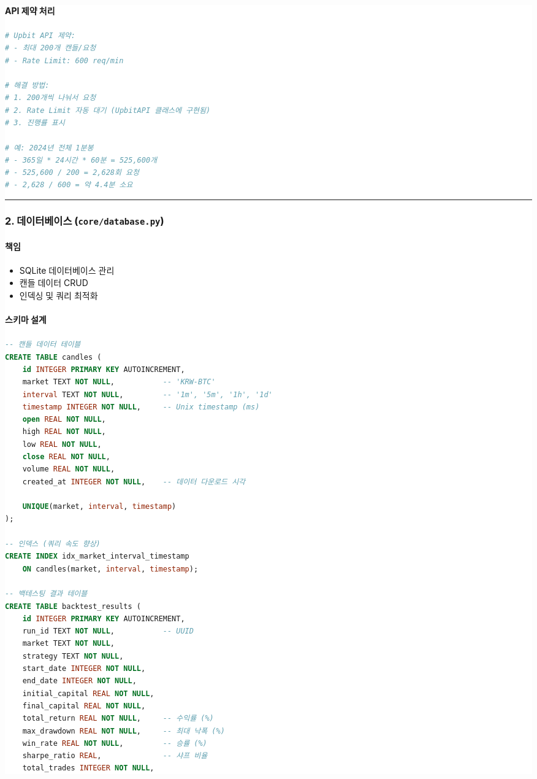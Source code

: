 #### API 제약 처리
```python
# Upbit API 제약:
# - 최대 200개 캔들/요청
# - Rate Limit: 600 req/min

# 해결 방법:
# 1. 200개씩 나눠서 요청
# 2. Rate Limit 자동 대기 (UpbitAPI 클래스에 구현됨)
# 3. 진행률 표시

# 예: 2024년 전체 1분봉
# - 365일 * 24시간 * 60분 = 525,600개
# - 525,600 / 200 = 2,628회 요청
# - 2,628 / 600 = 약 4.4분 소요
```

---

### 2. **데이터베이스** (`core/database.py`)

#### 책임
- SQLite 데이터베이스 관리
- 캔들 데이터 CRUD
- 인덱싱 및 쿼리 최적화

#### 스키마 설계

```sql
-- 캔들 데이터 테이블
CREATE TABLE candles (
    id INTEGER PRIMARY KEY AUTOINCREMENT,
    market TEXT NOT NULL,           -- 'KRW-BTC'
    interval TEXT NOT NULL,         -- '1m', '5m', '1h', '1d'
    timestamp INTEGER NOT NULL,     -- Unix timestamp (ms)
    open REAL NOT NULL,
    high REAL NOT NULL,
    low REAL NOT NULL,
    close REAL NOT NULL,
    volume REAL NOT NULL,
    created_at INTEGER NOT NULL,    -- 데이터 다운로드 시각

    UNIQUE(market, interval, timestamp)
);

-- 인덱스 (쿼리 속도 향상)
CREATE INDEX idx_market_interval_timestamp
    ON candles(market, interval, timestamp);

-- 백테스팅 결과 테이블
CREATE TABLE backtest_results (
    id INTEGER PRIMARY KEY AUTOINCREMENT,
    run_id TEXT NOT NULL,           -- UUID
    market TEXT NOT NULL,
    strategy TEXT NOT NULL,
    start_date INTEGER NOT NULL,
    end_date INTEGER NOT NULL,
    initial_capital REAL NOT NULL,
    final_capital REAL NOT NULL,
    total_return REAL NOT NULL,     -- 수익률 (%)
    max_drawdown REAL NOT NULL,     -- 최대 낙폭 (%)
    win_rate REAL NOT NULL,         -- 승률 (%)
    sharpe_ratio REAL,              -- 샤프 비율
    total_trades INTEGER NOT NULL,
```